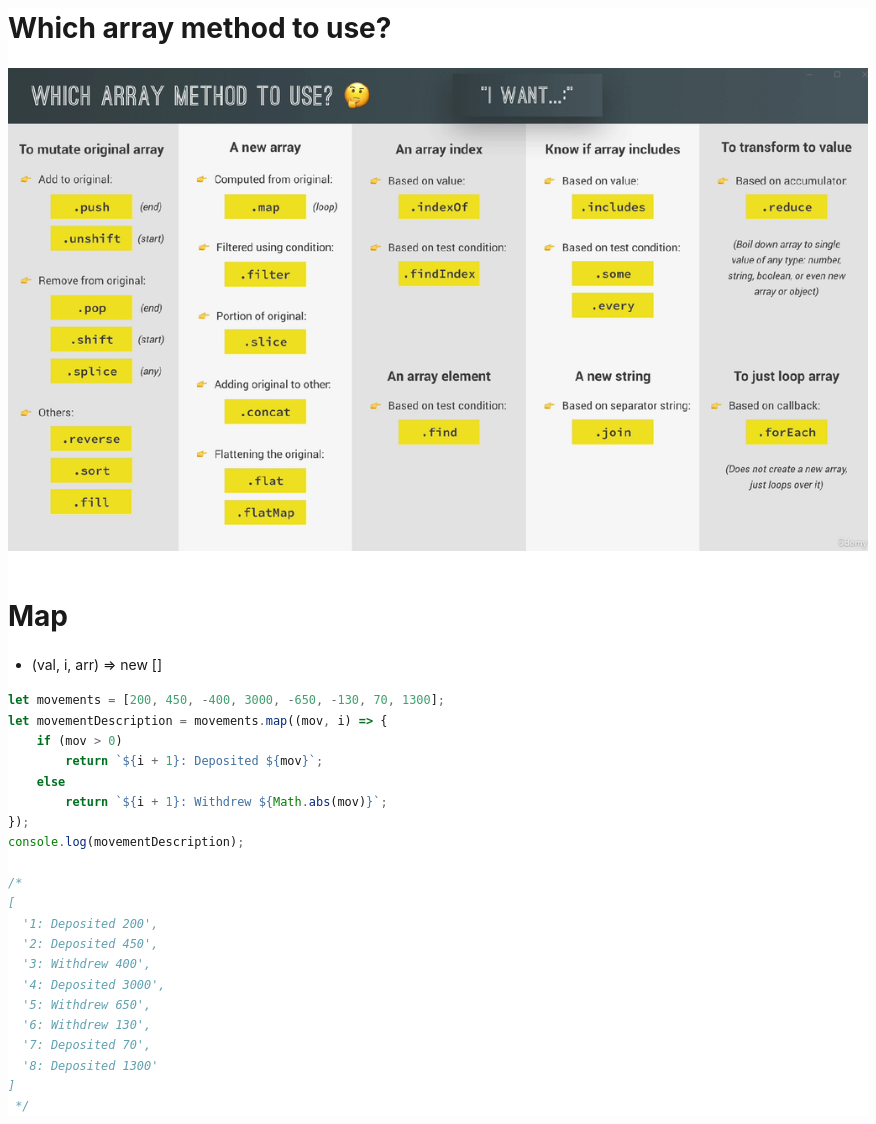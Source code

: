 # Which array method to use?

![img_6.png](notes_imgs/img_6.png)

# Map

- (val, i, arr) => new []

```javascript
let movements = [200, 450, -400, 3000, -650, -130, 70, 1300];
let movementDescription = movements.map((mov, i) => {
    if (mov > 0)
        return `${i + 1}: Deposited ${mov}`;
    else
        return `${i + 1}: Withdrew ${Math.abs(mov)}`;
});
console.log(movementDescription);

/*
[
  '1: Deposited 200',
  '2: Deposited 450',
  '3: Withdrew 400',
  '4: Deposited 3000',
  '5: Withdrew 650',
  '6: Withdrew 130',
  '7: Deposited 70',
  '8: Deposited 1300'
]
 */
```
